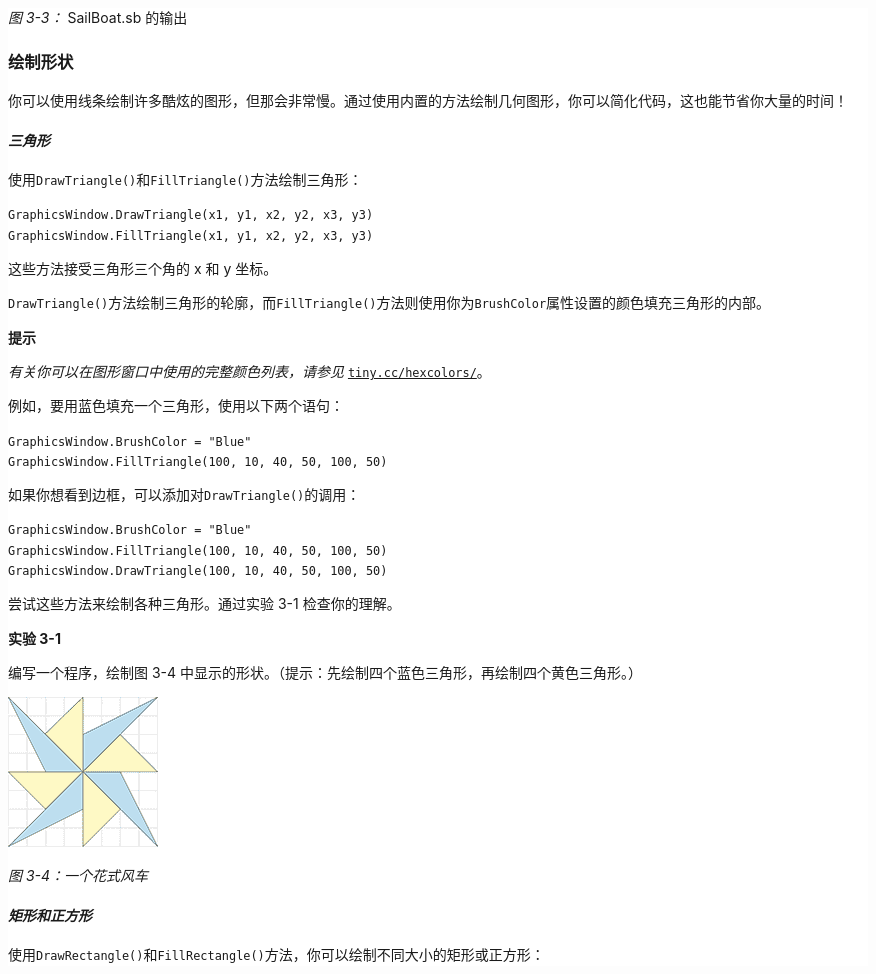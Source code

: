 *图 3-3：* SailBoat.sb 的输出

### **绘制形状**

你可以使用线条绘制许多酷炫的图形，但那会非常慢。通过使用内置的方法绘制几何图形，你可以简化代码，这也能节省你大量的时间！

#### ***三角形***

使用`DrawTriangle()`和`FillTriangle()`方法绘制三角形：

```
GraphicsWindow.DrawTriangle(x1, y1, x2, y2, x3, y3)
GraphicsWindow.FillTriangle(x1, y1, x2, y2, x3, y3)
```

这些方法接受三角形三个角的 x 和 y 坐标。

`DrawTriangle()`方法绘制三角形的轮廓，而`FillTriangle()`方法则使用你为`BrushColor`属性设置的颜色填充三角形的内部。

**提示**

*有关你可以在图形窗口中使用的完整颜色列表，请参见* [`tiny.cc/hexcolors/`](http://tiny.cc/hexcolors/)。

例如，要用蓝色填充一个三角形，使用以下两个语句：

```
GraphicsWindow.BrushColor = "Blue"
GraphicsWindow.FillTriangle(100, 10, 40, 50, 100, 50)
```

如果你想看到边框，可以添加对`DrawTriangle()`的调用：

```
GraphicsWindow.BrushColor = "Blue"
GraphicsWindow.FillTriangle(100, 10, 40, 50, 100, 50)
GraphicsWindow.DrawTriangle(100, 10, 40, 50, 100, 50)
```

尝试这些方法来绘制各种三角形。通过实验 3-1 检查你的理解。

**实验 3-1**

编写一个程序，绘制图 3-4 中显示的形状。（提示：先绘制四个蓝色三角形，再绘制四个黄色三角形。）

![image](img/f03-04.jpg)

*图 3-4：一个花式风车*

#### ***矩形和正方形***

使用`DrawRectangle()`和`FillRectangle()`方法，你可以绘制不同大小的矩形或正方形：

